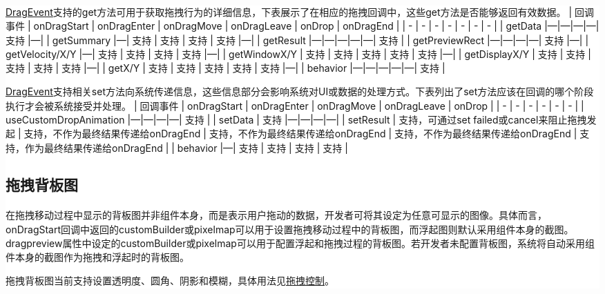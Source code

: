 [DragEvent](../reference/apis-arkui/arkui-ts/ts-universal-events-drag-drop.md#dragevent)支持的get方法可用于获取拖拽行为的详细信息，下表展示了在相应的拖拽回调中，这些get方法是否能够返回有效数据。
| 回调事件 | onDragStart | onDragEnter | onDragMove | onDragLeave | onDrop | onDragEnd |
| - | - | - | - | - | - | - |
| getData         |—|—|—|—| 支持 |—|
| getSummary      |—| 支持 | 支持 | 支持 | 支持 |—|
| getResult       |—|—|—|—|—| 支持 |
| getPreviewRect  |—|—|—|—| 支持 |—|
| getVelocity/X/Y |—| 支持 | 支持 | 支持 | 支持 |—|
| getWindowX/Y    | 支持 | 支持 | 支持 | 支持 | 支持 |—|
| getDisplayX/Y   | 支持 | 支持 | 支持 | 支持 | 支持 |—|
| getX/Y          | 支持 | 支持 | 支持 | 支持 | 支持 |—|
| behavior        |—|—|—|—|—| 支持 |

[DragEvent](../reference/apis-arkui/arkui-ts/ts-universal-events-drag-drop.md#dragevent)支持相关set方法向系统传递信息，这些信息部分会影响系统对UI或数据的处理方式。下表列出了set方法应该在回调的哪个阶段执行才会被系统接受并处理。
| 回调事件 | onDragStart | onDragEnter | onDragMove | onDragLeave | onDrop |
| - | - | - | - | - | - |
| useCustomDropAnimation |—|—|—|—| 支持 |
| setData                | 支持 |—|—|—|—|
| setResult              | 支持，可通过set failed或cancel来阻止拖拽发起 | 支持，不作为最终结果传递给onDragEnd | 支持，不作为最终结果传递给onDragEnd | 支持，不作为最终结果传递给onDragEnd  | 支持，作为最终结果传递给onDragEnd |
| behavior               |—| 支持 | 支持 | 支持 | 支持 |

## 拖拽背板图

在拖拽移动过程中显示的背板图并非组件本身，而是表示用户拖动的数据，开发者可将其设定为任意可显示的图像。具体而言，onDragStart回调中返回的customBuilder或pixelmap可以用于设置拖拽移动过程中的背板图，而浮起图则默认采用组件本身的截图。dragpreview属性中设定的customBuilder或pixelmap可以用于配置浮起和拖拽过程的背板图。若开发者未配置背板图，系统将自动采用组件本身的截图作为拖拽和浮起时的背板图。

拖拽背板图当前支持设置透明度、圆角、阴影和模糊，具体用法见[拖拽控制](../reference/apis-arkui/arkui-ts/ts-universal-attributes-drag-drop.md)。
